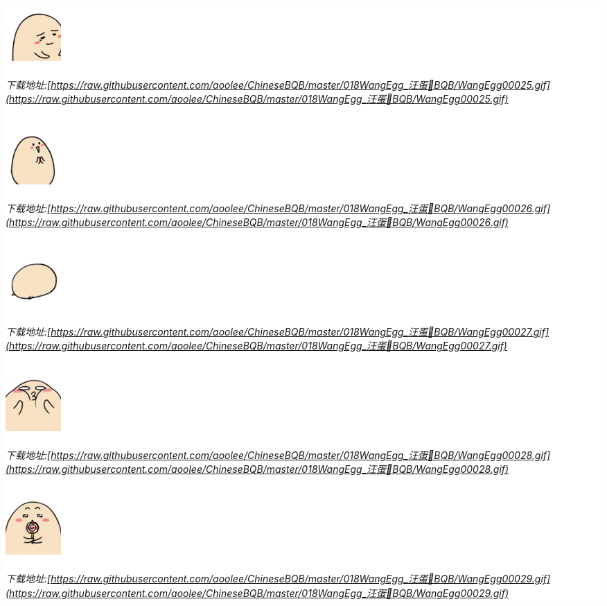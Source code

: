 ![](https://raw.githubusercontent.com/aoolee/ChineseBQB/master/018WangEgg_汪蛋🥚BQB/WangEgg00025.gif)
###### 下载地址:[https://raw.githubusercontent.com/aoolee/ChineseBQB/master/018WangEgg_汪蛋🥚BQB/WangEgg00025.gif](https://raw.githubusercontent.com/aoolee/ChineseBQB/master/018WangEgg_汪蛋🥚BQB/WangEgg00025.gif)

![](https://raw.githubusercontent.com/aoolee/ChineseBQB/master/018WangEgg_汪蛋🥚BQB/WangEgg00026.gif)
###### 下载地址:[https://raw.githubusercontent.com/aoolee/ChineseBQB/master/018WangEgg_汪蛋🥚BQB/WangEgg00026.gif](https://raw.githubusercontent.com/aoolee/ChineseBQB/master/018WangEgg_汪蛋🥚BQB/WangEgg00026.gif)

![](https://raw.githubusercontent.com/aoolee/ChineseBQB/master/018WangEgg_汪蛋🥚BQB/WangEgg00027.gif)
###### 下载地址:[https://raw.githubusercontent.com/aoolee/ChineseBQB/master/018WangEgg_汪蛋🥚BQB/WangEgg00027.gif](https://raw.githubusercontent.com/aoolee/ChineseBQB/master/018WangEgg_汪蛋🥚BQB/WangEgg00027.gif)

![](https://raw.githubusercontent.com/aoolee/ChineseBQB/master/018WangEgg_汪蛋🥚BQB/WangEgg00028.gif)
###### 下载地址:[https://raw.githubusercontent.com/aoolee/ChineseBQB/master/018WangEgg_汪蛋🥚BQB/WangEgg00028.gif](https://raw.githubusercontent.com/aoolee/ChineseBQB/master/018WangEgg_汪蛋🥚BQB/WangEgg00028.gif)

![](https://raw.githubusercontent.com/aoolee/ChineseBQB/master/018WangEgg_汪蛋🥚BQB/WangEgg00029.gif)
###### 下载地址:[https://raw.githubusercontent.com/aoolee/ChineseBQB/master/018WangEgg_汪蛋🥚BQB/WangEgg00029.gif](https://raw.githubusercontent.com/aoolee/ChineseBQB/master/018WangEgg_汪蛋🥚BQB/WangEgg00029.gif)
